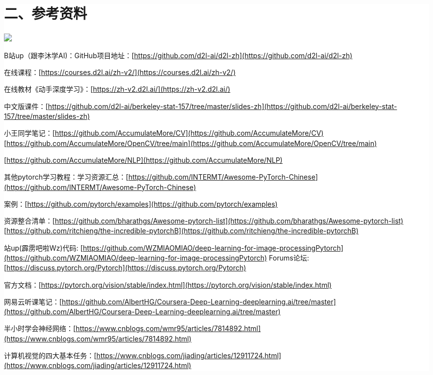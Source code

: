 

# 二、参考资料
![](https://cdn.nlark.com/yuque/0/2024/png/39216292/1725183423906-b9063e67-1bc0-4f1b-92cb-2eec71b9490b.png)



B站up（跟李沐学AI)：GitHub项目地址：[https://github.com/d2l-ai/d2l-zh](https://github.com/d2l-ai/d2l-zh)

在线课程：[https://courses.d2l.ai/zh-v2/](https://courses.d2l.ai/zh-v2/)

在线教材《动手深度学习》：[https://zh-v2.d2l.ai/](https://zh-v2.d2l.ai/)

中文版课件：[https://github.com/d2l-ai/berkeley-stat-157/tree/master/slides-zh](https://github.com/d2l-ai/berkeley-stat-157/tree/master/slides-zh)

小王同学笔记：[https://github.com/AccumulateMore/CV](https://github.com/AccumulateMore/CV)   	  [https://github.com/AccumulateMore/OpenCV/tree/main](https://github.com/AccumulateMore/OpenCV/tree/main) 	 

[https://github.com/AccumulateMore/NLP](https://github.com/AccumulateMore/NLP)

其他pytorch学习教程：学习资源汇总：[https://github.com/INTERMT/Awesome-PyTorch-Chinese](https://github.com/INTERMT/Awesome-PyTorch-Chinese)

案例：[https://github.com/pytorch/examples](https://github.com/pytorch/examples)

资源整合清单：[https://github.com/bharathgs/Awesome-pytorch-list](https://github.com/bharathgs/Awesome-pytorch-list)   		    [https://github.com/ritchieng/the-incredible-pytorchB](https://github.com/ritchieng/the-incredible-pytorchB)

站up(霹雳吧啦Wz)代码: [https://github.com/WZMIAOMIAO/deep-learning-for-image-processingPytorch](https://github.com/WZMIAOMIAO/deep-learning-for-image-processingPytorch) Forums论坛: [https://discuss.pytorch.org/Pytorch](https://discuss.pytorch.org/Pytorch)

官方文档：[https://pytorch.org/vision/stable/index.html](https://pytorch.org/vision/stable/index.html)

网易云听课笔记：[https://github.com/AlbertHG/Coursera-Deep-Learning-deeplearning.ai/tree/master](https://github.com/AlbertHG/Coursera-Deep-Learning-deeplearning.ai/tree/master)

半小时学会神经网络：[https://www.cnblogs.com/wmr95/articles/7814892.html](https://www.cnblogs.com/wmr95/articles/7814892.html)

计算机视觉的四大基本任务：[https://www.cnblogs.com/jiading/articles/12911724.html](https://www.cnblogs.com/jiading/articles/12911724.html)

